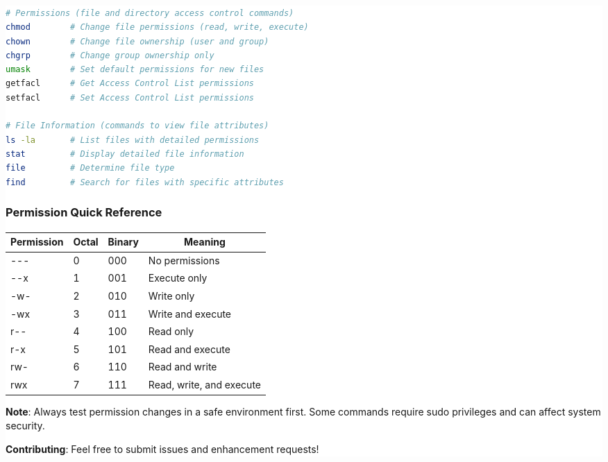 ```bash
# Permissions (file and directory access control commands)
chmod        # Change file permissions (read, write, execute)
chown        # Change file ownership (user and group)
chgrp        # Change group ownership only
umask        # Set default permissions for new files
getfacl      # Get Access Control List permissions
setfacl      # Set Access Control List permissions

# File Information (commands to view file attributes)
ls -la       # List files with detailed permissions
stat         # Display detailed file information
file         # Determine file type
find         # Search for files with specific attributes
```

### Permission Quick Reference

| Permission | Octal | Binary | Meaning |
|------------|-------|--------|---------|
| --- | 0 | 000 | No permissions |
| --x | 1 | 001 | Execute only |
| -w- | 2 | 010 | Write only |
| -wx | 3 | 011 | Write and execute |
| r-- | 4 | 100 | Read only |
| r-x | 5 | 101 | Read and execute |
| rw- | 6 | 110 | Read and write |
| rwx | 7 | 111 | Read, write, and execute |


**Note**: Always test permission changes in a safe environment first. Some commands require sudo privileges and can affect system security.

**Contributing**: Feel free to submit issues and enhancement requests!

